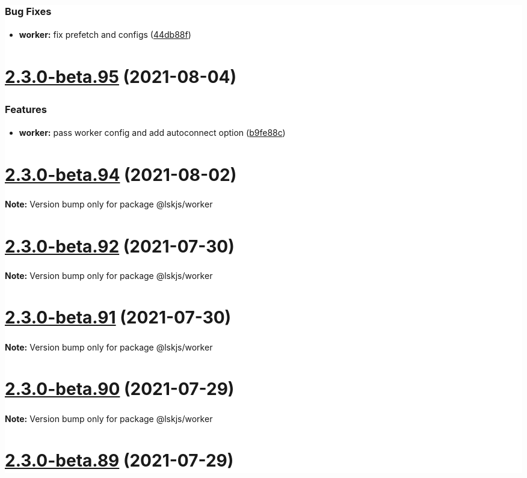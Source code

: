 ### Bug Fixes

* **worker:** fix prefetch and configs ([44db88f](https://github.com/lskjs/lskjs/commit/44db88f574c6e2dbd944df8dfdb2e2c826b8fc08))





# [2.3.0-beta.95](https://github.com/lskjs/lskjs/compare/v2.3.0-beta.94...v2.3.0-beta.95) (2021-08-04)


### Features

* **worker:** pass worker config and add autoconnect option ([b9fe88c](https://github.com/lskjs/lskjs/commit/b9fe88cefe86350aaf341a0513780f5d204914e8))





# [2.3.0-beta.94](https://github.com/lskjs/lskjs/compare/v2.3.0-beta.92...v2.3.0-beta.94) (2021-08-02)

**Note:** Version bump only for package @lskjs/worker





# [2.3.0-beta.92](https://github.com/lskjs/lskjs/compare/v2.3.0-beta.91...v2.3.0-beta.92) (2021-07-30)

**Note:** Version bump only for package @lskjs/worker





# [2.3.0-beta.91](https://github.com/lskjs/lskjs/compare/v2.3.0-beta.90...v2.3.0-beta.91) (2021-07-30)

**Note:** Version bump only for package @lskjs/worker





# [2.3.0-beta.90](https://github.com/lskjs/lskjs/compare/v2.3.0-beta.89...v2.3.0-beta.90) (2021-07-29)

**Note:** Version bump only for package @lskjs/worker





# [2.3.0-beta.89](https://github.com/lskjs/lskjs/tree/master/packages/worker/compare/v2.3.0-beta.88...v2.3.0-beta.89) (2021-07-29)
